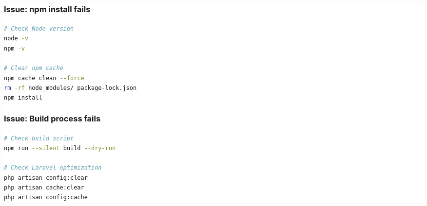 ### **Issue: npm install fails**

```bash
# Check Node version
node -v
npm -v

# Clear npm cache
npm cache clean --force
rm -rf node_modules/ package-lock.json
npm install
```

### **Issue: Build process fails**

```bash
# Check build script
npm run --silent build --dry-run

# Check Laravel optimization
php artisan config:clear
php artisan cache:clear
php artisan config:cache
```
